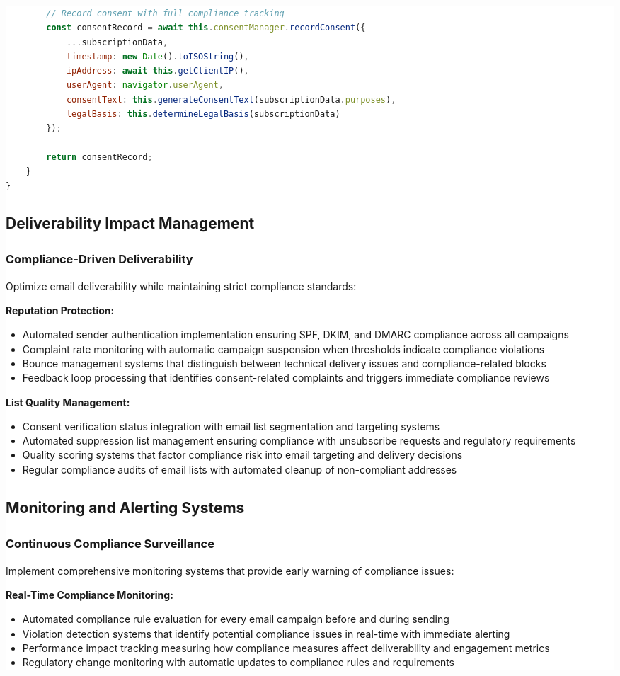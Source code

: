 ```javascript
        // Record consent with full compliance tracking
        const consentRecord = await this.consentManager.recordConsent({
            ...subscriptionData,
            timestamp: new Date().toISOString(),
            ipAddress: await this.getClientIP(),
            userAgent: navigator.userAgent,
            consentText: this.generateConsentText(subscriptionData.purposes),
            legalBasis: this.determineLegalBasis(subscriptionData)
        });
        
        return consentRecord;
    }
}
```

## Deliverability Impact Management

### Compliance-Driven Deliverability

Optimize email deliverability while maintaining strict compliance standards:

**Reputation Protection:**
- Automated sender authentication implementation ensuring SPF, DKIM, and DMARC compliance across all campaigns
- Complaint rate monitoring with automatic campaign suspension when thresholds indicate compliance violations
- Bounce management systems that distinguish between technical delivery issues and compliance-related blocks
- Feedback loop processing that identifies consent-related complaints and triggers immediate compliance reviews

**List Quality Management:**
- Consent verification status integration with email list segmentation and targeting systems
- Automated suppression list management ensuring compliance with unsubscribe requests and regulatory requirements
- Quality scoring systems that factor compliance risk into email targeting and delivery decisions
- Regular compliance audits of email lists with automated cleanup of non-compliant addresses

## Monitoring and Alerting Systems

### Continuous Compliance Surveillance

Implement comprehensive monitoring systems that provide early warning of compliance issues:

**Real-Time Compliance Monitoring:**
- Automated compliance rule evaluation for every email campaign before and during sending
- Violation detection systems that identify potential compliance issues in real-time with immediate alerting
- Performance impact tracking measuring how compliance measures affect deliverability and engagement metrics
- Regulatory change monitoring with automatic updates to compliance rules and requirements

